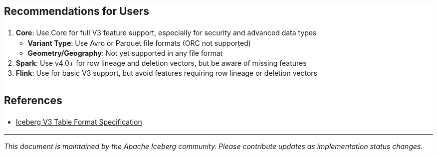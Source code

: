 ## Recommendations for Users

1. **Core**: Use Core for full V3 feature support, especially for security and advanced data types
   - **Variant Type**: Use Avro or Parquet file formats (ORC not supported)
   - **Geometry/Geography**: Not yet supported in any file format
2. **Spark**: Use v4.0+ for row lineage and deletion vectors, but be aware of missing features
3. **Flink**: Use for basic V3 support, but avoid features requiring row lineage or deletion vectors

## References

- [Iceberg V3 Table Format Specification](../format/spec.md)

---

*This document is maintained by the Apache Iceberg community. Please contribute updates as implementation status changes.*
